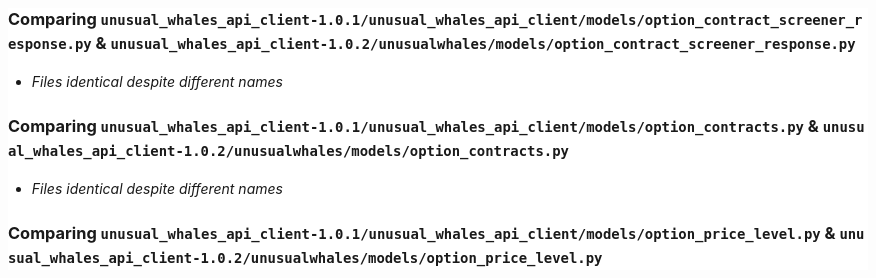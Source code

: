 ### Comparing `unusual_whales_api_client-1.0.1/unusual_whales_api_client/models/option_contract_screener_response.py` & `unusual_whales_api_client-1.0.2/unusualwhales/models/option_contract_screener_response.py`

 * *Files identical despite different names*

### Comparing `unusual_whales_api_client-1.0.1/unusual_whales_api_client/models/option_contracts.py` & `unusual_whales_api_client-1.0.2/unusualwhales/models/option_contracts.py`

 * *Files identical despite different names*

### Comparing `unusual_whales_api_client-1.0.1/unusual_whales_api_client/models/option_price_level.py` & `unusual_whales_api_client-1.0.2/unusualwhales/models/option_price_level.py`

